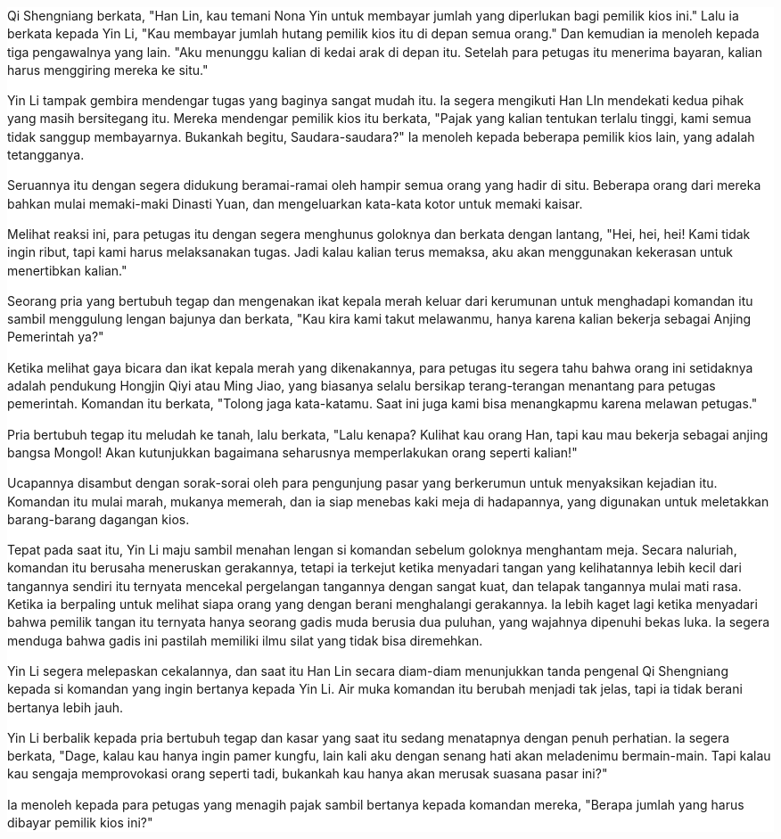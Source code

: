 Qi Shengniang berkata, "Han Lin, kau temani Nona Yin untuk membayar jumlah yang diperlukan bagi pemilik kios ini." Lalu ia berkata kepada Yin Li, "Kau membayar jumlah hutang pemilik kios itu di depan semua orang." Dan kemudian ia menoleh kepada tiga pengawalnya yang lain. "Aku menunggu kalian di kedai arak di depan itu. Setelah para petugas itu menerima bayaran, kalian harus menggiring mereka ke situ."

Yin Li tampak gembira mendengar tugas yang baginya sangat mudah itu. Ia segera mengikuti Han LIn mendekati kedua pihak yang masih bersitegang itu. Mereka mendengar pemilik kios itu berkata, "Pajak yang kalian tentukan terlalu tinggi, kami semua tidak sanggup membayarnya. Bukankah begitu, Saudara-saudara?" Ia menoleh kepada beberapa pemilik kios lain, yang adalah tetangganya.

Seruannya itu dengan segera didukung beramai-ramai oleh hampir semua orang yang hadir di situ. Beberapa orang dari mereka bahkan mulai memaki-maki Dinasti Yuan, dan mengeluarkan kata-kata kotor untuk memaki kaisar. 

Melihat reaksi ini, para petugas itu dengan segera menghunus goloknya dan berkata dengan lantang, "Hei, hei, hei! Kami tidak ingin ribut, tapi kami harus melaksanakan tugas. Jadi kalau kalian terus memaksa, aku akan menggunakan kekerasan untuk menertibkan kalian."

Seorang pria yang bertubuh tegap dan mengenakan ikat kepala merah keluar dari kerumunan untuk menghadapi komandan itu sambil menggulung lengan bajunya dan berkata, "Kau kira kami takut melawanmu, hanya karena kalian bekerja sebagai Anjing Pemerintah ya?"

Ketika melihat gaya bicara dan ikat kepala merah yang dikenakannya, para petugas itu segera tahu bahwa orang ini setidaknya adalah pendukung Hongjin Qiyi atau Ming Jiao, yang biasanya selalu bersikap terang-terangan menantang para petugas pemerintah. Komandan itu berkata, "Tolong jaga kata-katamu. Saat ini juga kami bisa menangkapmu karena melawan petugas."

Pria bertubuh tegap itu meludah ke tanah, lalu berkata, "Lalu kenapa? Kulihat kau orang Han, tapi kau mau bekerja sebagai anjing bangsa Mongol! Akan kutunjukkan bagaimana seharusnya memperlakukan orang seperti kalian!"

Ucapannya disambut dengan sorak-sorai oleh para pengunjung pasar yang berkerumun untuk menyaksikan kejadian itu. Komandan itu mulai marah, mukanya memerah, dan ia siap menebas kaki meja di hadapannya, yang digunakan untuk meletakkan barang-barang dagangan kios.

Tepat pada saat itu, Yin Li maju sambil menahan lengan si komandan sebelum goloknya menghantam meja. Secara naluriah, komandan itu berusaha meneruskan gerakannya, tetapi ia terkejut ketika menyadari tangan yang kelihatannya lebih kecil dari tangannya sendiri itu ternyata mencekal pergelangan tangannya dengan sangat kuat, dan telapak tangannya mulai mati rasa. Ketika ia berpaling untuk melihat siapa orang yang dengan berani menghalangi gerakannya. Ia lebih kaget lagi ketika menyadari bahwa pemilik tangan itu ternyata hanya seorang gadis muda berusia dua puluhan, yang wajahnya dipenuhi bekas luka. Ia segera menduga bahwa gadis ini pastilah memiliki ilmu silat yang tidak bisa diremehkan.

Yin Li segera melepaskan cekalannya, dan saat itu Han Lin secara diam-diam menunjukkan tanda pengenal Qi Shengniang kepada si komandan yang ingin bertanya kepada Yin Li. Air muka komandan itu berubah menjadi tak jelas, tapi ia tidak berani bertanya lebih jauh.

Yin Li berbalik kepada pria bertubuh tegap dan kasar yang saat itu sedang menatapnya dengan penuh perhatian. Ia segera berkata, "Dage, kalau kau hanya ingin pamer kungfu, lain kali aku dengan senang hati akan meladenimu bermain-main. Tapi kalau kau sengaja memprovokasi orang seperti tadi, bukankah kau hanya akan merusak suasana pasar ini?"

Ia menoleh kepada para petugas yang menagih pajak sambil bertanya kepada komandan mereka, "Berapa jumlah yang harus dibayar pemilik kios ini?"
